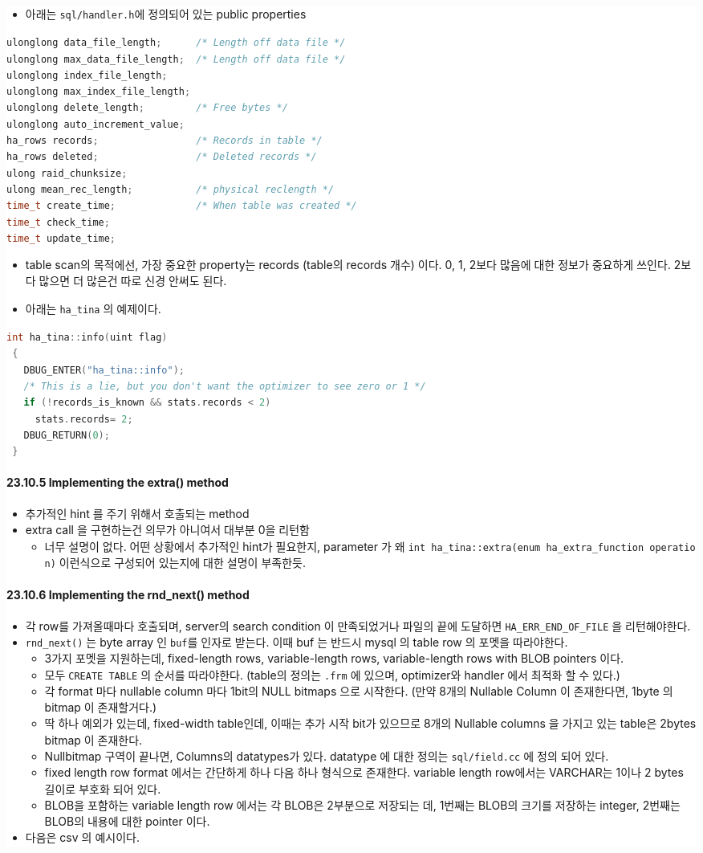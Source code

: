  * 아래는 `sql/handler.h`에 정의되어 있는 public properties

```cpp
ulonglong data_file_length;      /* Length off data file */
ulonglong max_data_file_length;  /* Length off data file */
ulonglong index_file_length;
ulonglong max_index_file_length;
ulonglong delete_length;         /* Free bytes */
ulonglong auto_increment_value;
ha_rows records;                 /* Records in table */
ha_rows deleted;                 /* Deleted records */
ulong raid_chunksize;
ulong mean_rec_length;           /* physical reclength */
time_t create_time;              /* When table was created */
time_t check_time;
time_t update_time;
```

 * table scan의 목적에선, 가장 중요한 property는 records (table의 records 개수) 이다. 0, 1, 2보다 많음에 대한 정보가 중요하게 쓰인다. 2보다 많으면 더 많은건 따로 신경 안써도 된다.

* 아래는 `ha_tina` 의 예제이다.
```cpp
int ha_tina::info(uint flag)
 {
   DBUG_ENTER("ha_tina::info");
   /* This is a lie, but you don't want the optimizer to see zero or 1 */
   if (!records_is_known && stats.records < 2)
     stats.records= 2;
   DBUG_RETURN(0);
 }
```

#### 23.10.5 Implementing the extra() method
 * 추가적인 hint 를 주기 위해서 호출되는 method
 * extra call 을 구현하는건 의무가 아니여서 대부분 0을 리턴함
   * 너무 설명이 없다. 어떤 상황에서 추가적인 hint가 필요한지, parameter 가 왜 `int ha_tina::extra(enum ha_extra_function operation)` 이런식으로 구성되어 있는지에 대한 설명이 부족한듯.

#### 23.10.6 Implementing the rnd_next() method
 * 각 row를 가져올때마다 호출되며, server의 search condition 이 만족되었거나 파일의 끝에 도달하면 `HA_ERR_END_OF_FILE` 을 리턴해야한다.
 * `rnd_next()` 는 byte array 인 `buf`를 인자로 받는다. 이때 buf 는 반드시 mysql 의 table row 의 포멧을 따라야한다.
   * 3가지 포멧을 지원하는데, fixed-length rows, variable-length rows, variable-length rows with BLOB pointers 이다.
   * 모두 `CREATE TABLE` 의 순서를 따라야한다. (table의 정의는 `.frm` 에 있으며, optimizer와 handler 에서 최적화 할 수 있다.)
   * 각 format 마다 nullable column 마다 1bit의 NULL bitmaps 으로 시작한다. (만약 8개의 Nullable Column 이 존재한다면, 1byte 의 bitmap 이 존재할거다.)
   * 딱 하나 예외가 있는데, fixed-width table인데, 이때는 추가 시작 bit가 있으므로 8개의 Nullable columns 을 가지고 있는 table은 2bytes bitmap 이 존재한다.
   * Nullbitmap 구역이 끝나면, Columns의 datatypes가 있다. datatype 에 대한 정의는 `sql/field.cc` 에 정의 되어 있다.
   * fixed length row format 에서는 간단하게 하나 다음 하나 형식으로 존재한다. variable length row에서는 VARCHAR는 1이나 2 bytes 길이로 부호화 되어 있다.
   * BLOB을 포함하는 variable length row 에서는 각 BLOB은 2부분으로 저장되는 데, 1번째는 BLOB의 크기를 저장하는 integer, 2번째는 BLOB의 내용에 대한 pointer 이다.
 * 다음은 csv 의 예시이다.
